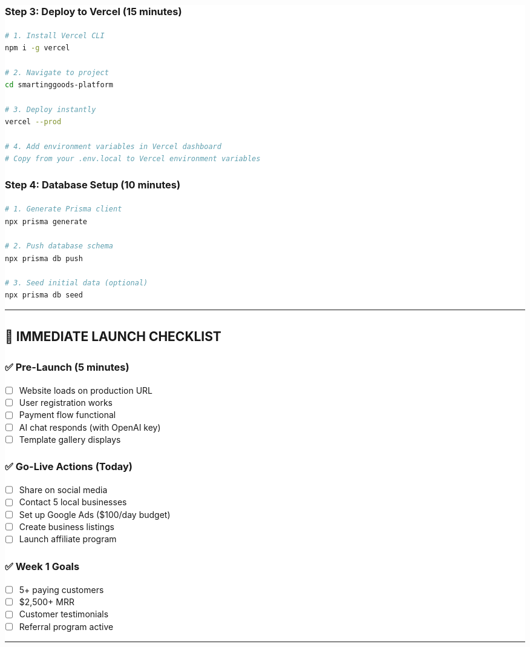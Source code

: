 ### **Step 3: Deploy to Vercel (15 minutes)**

```bash
# 1. Install Vercel CLI
npm i -g vercel

# 2. Navigate to project
cd smartinggoods-platform

# 3. Deploy instantly
vercel --prod

# 4. Add environment variables in Vercel dashboard
# Copy from your .env.local to Vercel environment variables
```

### **Step 4: Database Setup (10 minutes)**

```bash
# 1. Generate Prisma client
npx prisma generate

# 2. Push database schema
npx prisma db push

# 3. Seed initial data (optional)
npx prisma db seed
```

---

## 🎯 **IMMEDIATE LAUNCH CHECKLIST**

### **✅ Pre-Launch (5 minutes)**
- [ ] Website loads on production URL
- [ ] User registration works
- [ ] Payment flow functional
- [ ] AI chat responds (with OpenAI key)
- [ ] Template gallery displays

### **✅ Go-Live Actions (Today)**
- [ ] Share on social media
- [ ] Contact 5 local businesses
- [ ] Set up Google Ads ($100/day budget)
- [ ] Create business listings
- [ ] Launch affiliate program

### **✅ Week 1 Goals**
- [ ] 5+ paying customers
- [ ] $2,500+ MRR
- [ ] Customer testimonials
- [ ] Referral program active

---